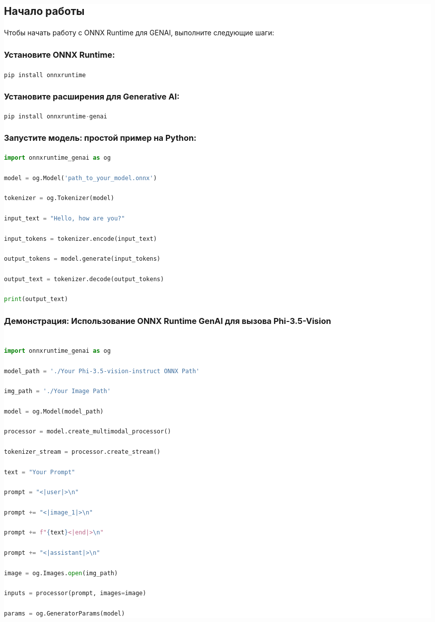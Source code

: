 ## Начало работы  
Чтобы начать работу с ONNX Runtime для GENAI, выполните следующие шаги:

### Установите ONNX Runtime:  
```Python
pip install onnxruntime
```  
### Установите расширения для Generative AI:  
```Python
pip install onnxruntime-genai
```

### Запустите модель: простой пример на Python:  
```Python
import onnxruntime_genai as og

model = og.Model('path_to_your_model.onnx')

tokenizer = og.Tokenizer(model)

input_text = "Hello, how are you?"

input_tokens = tokenizer.encode(input_text)

output_tokens = model.generate(input_tokens)

output_text = tokenizer.decode(output_tokens)

print(output_text) 
```  
### Демонстрация: Использование ONNX Runtime GenAI для вызова Phi-3.5-Vision


```python

import onnxruntime_genai as og

model_path = './Your Phi-3.5-vision-instruct ONNX Path'

img_path = './Your Image Path'

model = og.Model(model_path)

processor = model.create_multimodal_processor()

tokenizer_stream = processor.create_stream()

text = "Your Prompt"

prompt = "<|user|>\n"

prompt += "<|image_1|>\n"

prompt += f"{text}<|end|>\n"

prompt += "<|assistant|>\n"

image = og.Images.open(img_path)

inputs = processor(prompt, images=image)

params = og.GeneratorParams(model)
```